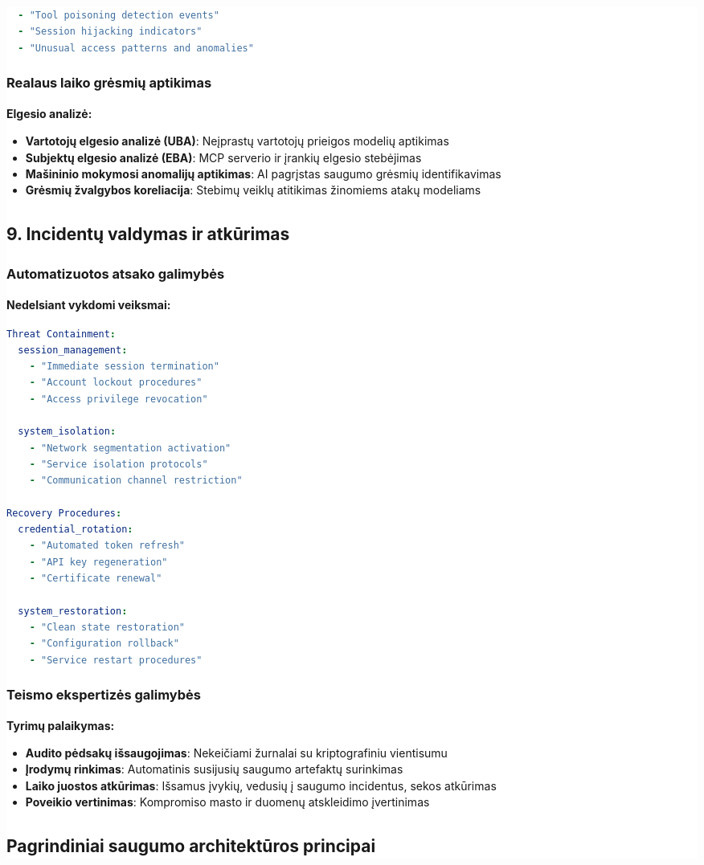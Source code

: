 ```yaml
  - "Tool poisoning detection events"
  - "Session hijacking indicators"
  - "Unusual access patterns and anomalies"
```

### **Realaus laiko grėsmių aptikimas**

**Elgesio analizė:**
- **Vartotojų elgesio analizė (UBA)**: Neįprastų vartotojų prieigos modelių aptikimas  
- **Subjektų elgesio analizė (EBA)**: MCP serverio ir įrankių elgesio stebėjimas  
- **Mašininio mokymosi anomalijų aptikimas**: AI pagrįstas saugumo grėsmių identifikavimas  
- **Grėsmių žvalgybos koreliacija**: Stebimų veiklų atitikimas žinomiems atakų modeliams  

## 9. **Incidentų valdymas ir atkūrimas**

### **Automatizuotos atsako galimybės**

**Nedelsiant vykdomi veiksmai:**
```yaml
Threat Containment:
  session_management:
    - "Immediate session termination"
    - "Account lockout procedures"
    - "Access privilege revocation"
  
  system_isolation:
    - "Network segmentation activation"
    - "Service isolation protocols"
    - "Communication channel restriction"

Recovery Procedures:
  credential_rotation:
    - "Automated token refresh"
    - "API key regeneration"
    - "Certificate renewal"
  
  system_restoration:
    - "Clean state restoration"
    - "Configuration rollback"
    - "Service restart procedures"
```

### **Teismo ekspertizės galimybės**

**Tyrimų palaikymas:**
- **Audito pėdsakų išsaugojimas**: Nekeičiami žurnalai su kriptografiniu vientisumu  
- **Įrodymų rinkimas**: Automatinis susijusių saugumo artefaktų surinkimas  
- **Laiko juostos atkūrimas**: Išsamus įvykių, vedusių į saugumo incidentus, sekos atkūrimas  
- **Poveikio vertinimas**: Kompromiso masto ir duomenų atskleidimo įvertinimas  

## **Pagrindiniai saugumo architektūros principai**
